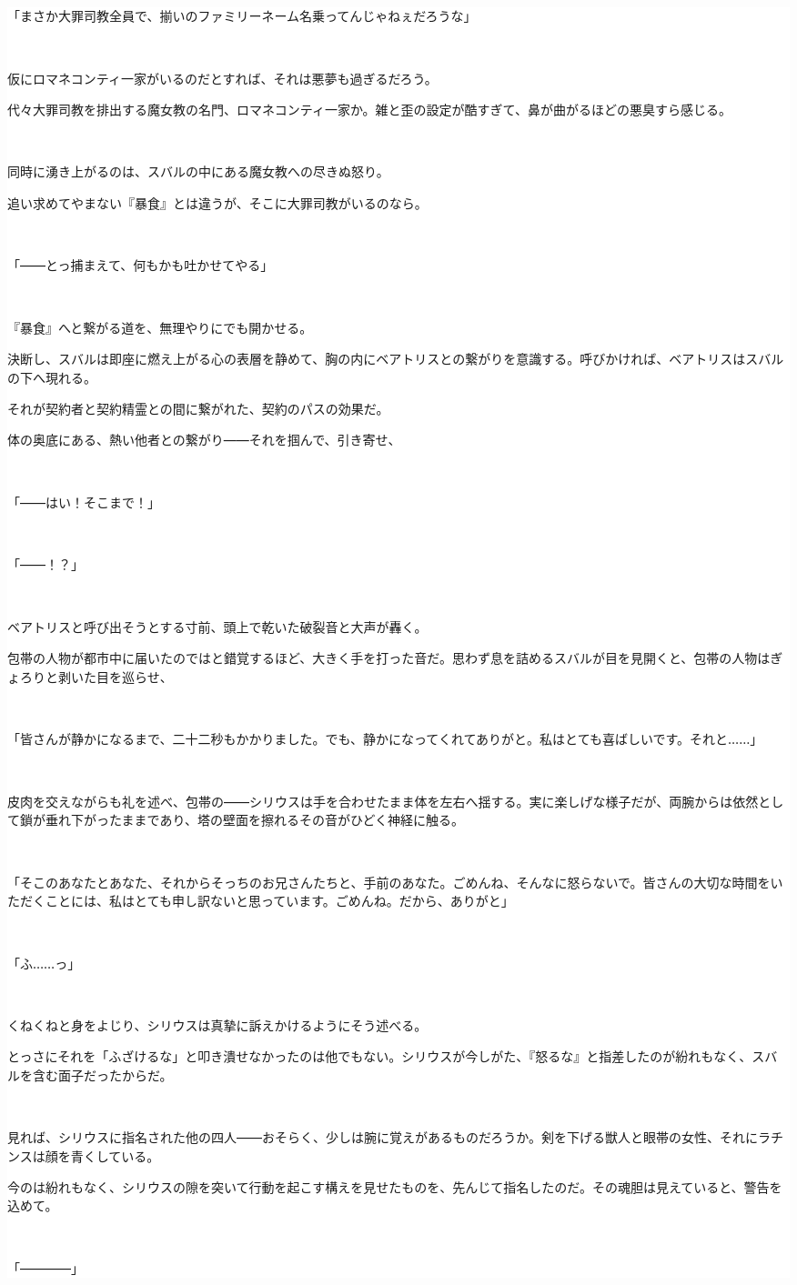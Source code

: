 「まさか大罪司教全員で、揃いのファミリーネーム名乗ってんじゃねぇだろうな」

　

仮にロマネコンティ一家がいるのだとすれば、それは悪夢も過ぎるだろう。

代々大罪司教を排出する魔女教の名門、ロマネコンティ一家か。雑と歪の設定が酷すぎて、鼻が曲がるほどの悪臭すら感じる。

　

同時に湧き上がるのは、スバルの中にある魔女教への尽きぬ怒り。

追い求めてやまない『暴食』とは違うが、そこに大罪司教がいるのなら。

　

「――とっ捕まえて、何もかも吐かせてやる」

　

『暴食』へと繋がる道を、無理やりにでも開かせる。

決断し、スバルは即座に燃え上がる心の表層を静めて、胸の内にベアトリスとの繋がりを意識する。呼びかければ、ベアトリスはスバルの下へ現れる。

それが契約者と契約精霊との間に繋がれた、契約のパスの効果だ。

体の奥底にある、熱い他者との繋がり――それを掴んで、引き寄せ、

　

「――はい！そこまで！」

　

「――！？」

　

ベアトリスと呼び出そうとする寸前、頭上で乾いた破裂音と大声が轟く。

包帯の人物が都市中に届いたのではと錯覚するほど、大きく手を打った音だ。思わず息を詰めるスバルが目を見開くと、包帯の人物はぎょろりと剥いた目を巡らせ、

　

「皆さんが静かになるまで、二十二秒もかかりました。でも、静かになってくれてありがと。私はとても喜ばしいです。それと……」

　

皮肉を交えながらも礼を述べ、包帯の――シリウスは手を合わせたまま体を左右へ揺する。実に楽しげな様子だが、両腕からは依然として鎖が垂れ下がったままであり、塔の壁面を擦れるその音がひどく神経に触る。

　

「そこのあなたとあなた、それからそっちのお兄さんたちと、手前のあなた。ごめんね、そんなに怒らないで。皆さんの大切な時間をいただくことには、私はとても申し訳ないと思っています。ごめんね。だから、ありがと」

　

「ふ……っ」

　

くねくねと身をよじり、シリウスは真摯に訴えかけるようにそう述べる。

とっさにそれを「ふざけるな」と叩き潰せなかったのは他でもない。シリウスが今しがた、『怒るな』と指差したのが紛れもなく、スバルを含む面子だったからだ。

　

見れば、シリウスに指名された他の四人――おそらく、少しは腕に覚えがあるものだろうか。剣を下げる獣人と眼帯の女性、それにラチンスは顔を青くしている。

今のは紛れもなく、シリウスの隙を突いて行動を起こす構えを見せたものを、先んじて指名したのだ。その魂胆は見えていると、警告を込めて。

　

「――――」
